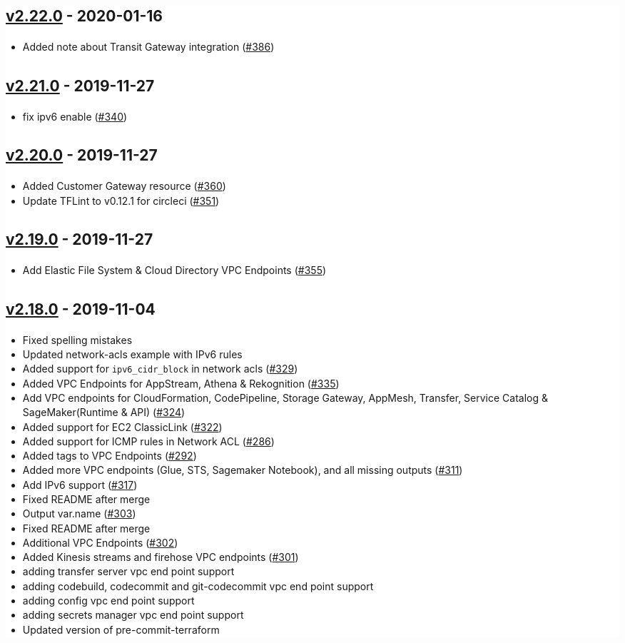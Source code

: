 
<a name="v2.22.0"></a>
## [v2.22.0] - 2020-01-16

- Added note about Transit Gateway integration ([#386](https://github.com/terraform-aws-modules/terraform-aws-vpc/issues/386))


<a name="v2.21.0"></a>
## [v2.21.0] - 2019-11-27

- fix ipv6 enable ([#340](https://github.com/terraform-aws-modules/terraform-aws-vpc/issues/340))


<a name="v2.20.0"></a>
## [v2.20.0] - 2019-11-27

- Added Customer Gateway resource ([#360](https://github.com/terraform-aws-modules/terraform-aws-vpc/issues/360))
- Update TFLint to v0.12.1 for circleci ([#351](https://github.com/terraform-aws-modules/terraform-aws-vpc/issues/351))


<a name="v2.19.0"></a>
## [v2.19.0] - 2019-11-27

- Add Elastic File System & Cloud Directory VPC Endpoints ([#355](https://github.com/terraform-aws-modules/terraform-aws-vpc/issues/355))


<a name="v2.18.0"></a>
## [v2.18.0] - 2019-11-04

- Fixed spelling mistakes
- Updated network-acls example with IPv6 rules
- Added support for `ipv6_cidr_block` in network acls ([#329](https://github.com/terraform-aws-modules/terraform-aws-vpc/issues/329))
- Added VPC Endpoints for AppStream, Athena & Rekognition ([#335](https://github.com/terraform-aws-modules/terraform-aws-vpc/issues/335))
- Add VPC endpoints for CloudFormation, CodePipeline, Storage Gateway, AppMesh, Transfer, Service Catalog & SageMaker(Runtime & API) ([#324](https://github.com/terraform-aws-modules/terraform-aws-vpc/issues/324))
- Added support for EC2 ClassicLink ([#322](https://github.com/terraform-aws-modules/terraform-aws-vpc/issues/322))
- Added support for ICMP rules in Network ACL ([#286](https://github.com/terraform-aws-modules/terraform-aws-vpc/issues/286))
- Added tags to VPC Endpoints ([#292](https://github.com/terraform-aws-modules/terraform-aws-vpc/issues/292))
- Added more VPC endpoints (Glue, STS, Sagemaker Notebook), and all missing outputs ([#311](https://github.com/terraform-aws-modules/terraform-aws-vpc/issues/311))
- Add IPv6 support ([#317](https://github.com/terraform-aws-modules/terraform-aws-vpc/issues/317))
- Fixed README after merge
- Output var.name ([#303](https://github.com/terraform-aws-modules/terraform-aws-vpc/issues/303))
- Fixed README after merge
- Additional VPC Endpoints ([#302](https://github.com/terraform-aws-modules/terraform-aws-vpc/issues/302))
- Added Kinesis streams and firehose VPC endpoints ([#301](https://github.com/terraform-aws-modules/terraform-aws-vpc/issues/301))
- adding transfer server vpc end point support
- adding codebuild, codecommit and git-codecommit vpc end point support
- adding config vpc end point support
- adding secrets manager vpc end point support
- Updated version of pre-commit-terraform

[Unreleased]: https://github.com/terraform-aws-modules/terraform-aws-vpc/compare/v3.11.0...HEAD
[v3.11.0]: https://github.com/terraform-aws-modules/terraform-aws-vpc/compare/v3.10.0...v3.11.0
[v3.10.0]: https://github.com/terraform-aws-modules/terraform-aws-vpc/compare/v3.9.0...v3.10.0
[v3.9.0]: https://github.com/terraform-aws-modules/terraform-aws-vpc/compare/v3.8.0...v3.9.0
[v3.8.0]: https://github.com/terraform-aws-modules/terraform-aws-vpc/compare/v3.7.0...v3.8.0
[v3.7.0]: https://github.com/terraform-aws-modules/terraform-aws-vpc/compare/v3.6.0...v3.7.0
[v3.6.0]: https://github.com/terraform-aws-modules/terraform-aws-vpc/compare/v3.5.0...v3.6.0
[v3.5.0]: https://github.com/terraform-aws-modules/terraform-aws-vpc/compare/v3.4.0...v3.5.0
[v3.4.0]: https://github.com/terraform-aws-modules/terraform-aws-vpc/compare/v3.3.0...v3.4.0
[v3.3.0]: https://github.com/terraform-aws-modules/terraform-aws-vpc/compare/v3.2.0...v3.3.0
[v3.2.0]: https://github.com/terraform-aws-modules/terraform-aws-vpc/compare/v3.1.0...v3.2.0
[v3.1.0]: https://github.com/terraform-aws-modules/terraform-aws-vpc/compare/v3.0.0...v3.1.0
[v3.0.0]: https://github.com/terraform-aws-modules/terraform-aws-vpc/compare/v2.78.0...v3.0.0
[v2.78.0]: https://github.com/terraform-aws-modules/terraform-aws-vpc/compare/v2.77.0...v2.78.0
[v2.77.0]: https://github.com/terraform-aws-modules/terraform-aws-vpc/compare/v2.76.0...v2.77.0
[v2.76.0]: https://github.com/terraform-aws-modules/terraform-aws-vpc/compare/v2.75.0...v2.76.0
[v2.75.0]: https://github.com/terraform-aws-modules/terraform-aws-vpc/compare/v2.74.0...v2.75.0
[v2.74.0]: https://github.com/terraform-aws-modules/terraform-aws-vpc/compare/v2.73.0...v2.74.0
[v2.73.0]: https://github.com/terraform-aws-modules/terraform-aws-vpc/compare/v2.72.0...v2.73.0
[v2.72.0]: https://github.com/terraform-aws-modules/terraform-aws-vpc/compare/v2.71.0...v2.72.0
[v2.71.0]: https://github.com/terraform-aws-modules/terraform-aws-vpc/compare/v1.73.0...v2.71.0
[v1.73.0]: https://github.com/terraform-aws-modules/terraform-aws-vpc/compare/v2.70.0...v1.73.0
[v2.70.0]: https://github.com/terraform-aws-modules/terraform-aws-vpc/compare/v2.69.0...v2.70.0
[v2.69.0]: https://github.com/terraform-aws-modules/terraform-aws-vpc/compare/v2.68.0...v2.69.0
[v2.68.0]: https://github.com/terraform-aws-modules/terraform-aws-vpc/compare/v2.67.0...v2.68.0
[v2.67.0]: https://github.com/terraform-aws-modules/terraform-aws-vpc/compare/v2.66.0...v2.67.0
[v2.66.0]: https://github.com/terraform-aws-modules/terraform-aws-vpc/compare/v2.65.0...v2.66.0
[v2.65.0]: https://github.com/terraform-aws-modules/terraform-aws-vpc/compare/v2.64.0...v2.65.0
[v2.64.0]: https://github.com/terraform-aws-modules/terraform-aws-vpc/compare/v2.63.0...v2.64.0
[v2.63.0]: https://github.com/terraform-aws-modules/terraform-aws-vpc/compare/v2.62.0...v2.63.0
[v2.62.0]: https://github.com/terraform-aws-modules/terraform-aws-vpc/compare/v2.61.0...v2.62.0
[v2.61.0]: https://github.com/terraform-aws-modules/terraform-aws-vpc/compare/v2.60.0...v2.61.0
[v2.60.0]: https://github.com/terraform-aws-modules/terraform-aws-vpc/compare/v2.59.0...v2.60.0
[v2.59.0]: https://github.com/terraform-aws-modules/terraform-aws-vpc/compare/v2.58.0...v2.59.0
[v2.58.0]: https://github.com/terraform-aws-modules/terraform-aws-vpc/compare/v2.57.0...v2.58.0
[v2.57.0]: https://github.com/terraform-aws-modules/terraform-aws-vpc/compare/v2.56.0...v2.57.0
[v2.56.0]: https://github.com/terraform-aws-modules/terraform-aws-vpc/compare/v2.55.0...v2.56.0
[v2.55.0]: https://github.com/terraform-aws-modules/terraform-aws-vpc/compare/v2.54.0...v2.55.0
[v2.54.0]: https://github.com/terraform-aws-modules/terraform-aws-vpc/compare/v2.53.0...v2.54.0
[v2.53.0]: https://github.com/terraform-aws-modules/terraform-aws-vpc/compare/v2.52.0...v2.53.0
[v2.52.0]: https://github.com/terraform-aws-modules/terraform-aws-vpc/compare/v2.51.0...v2.52.0
[v2.51.0]: https://github.com/terraform-aws-modules/terraform-aws-vpc/compare/v2.50.0...v2.51.0
[v2.50.0]: https://github.com/terraform-aws-modules/terraform-aws-vpc/compare/v2.49.0...v2.50.0
[v2.49.0]: https://github.com/terraform-aws-modules/terraform-aws-vpc/compare/v2.48.0...v2.49.0
[v2.48.0]: https://github.com/terraform-aws-modules/terraform-aws-vpc/compare/v2.47.0...v2.48.0
[v2.47.0]: https://github.com/terraform-aws-modules/terraform-aws-vpc/compare/v2.46.0...v2.47.0
[v2.46.0]: https://github.com/terraform-aws-modules/terraform-aws-vpc/compare/v2.45.0...v2.46.0
[v2.45.0]: https://github.com/terraform-aws-modules/terraform-aws-vpc/compare/v2.44.0...v2.45.0
[v2.44.0]: https://github.com/terraform-aws-modules/terraform-aws-vpc/compare/v2.43.0...v2.44.0
[v2.43.0]: https://github.com/terraform-aws-modules/terraform-aws-vpc/compare/v2.42.0...v2.43.0
[v2.42.0]: https://github.com/terraform-aws-modules/terraform-aws-vpc/compare/v2.41.0...v2.42.0
[v2.41.0]: https://github.com/terraform-aws-modules/terraform-aws-vpc/compare/v2.40.0...v2.41.0
[v2.40.0]: https://github.com/terraform-aws-modules/terraform-aws-vpc/compare/v2.39.0...v2.40.0
[v2.39.0]: https://github.com/terraform-aws-modules/terraform-aws-vpc/compare/v2.38.0...v2.39.0
[v2.38.0]: https://github.com/terraform-aws-modules/terraform-aws-vpc/compare/v2.37.0...v2.38.0
[v2.37.0]: https://github.com/terraform-aws-modules/terraform-aws-vpc/compare/v2.36.0...v2.37.0
[v2.36.0]: https://github.com/terraform-aws-modules/terraform-aws-vpc/compare/v2.35.0...v2.36.0
[v2.35.0]: https://github.com/terraform-aws-modules/terraform-aws-vpc/compare/v2.34.0...v2.35.0
[v2.34.0]: https://github.com/terraform-aws-modules/terraform-aws-vpc/compare/v2.33.0...v2.34.0
[v2.33.0]: https://github.com/terraform-aws-modules/terraform-aws-vpc/compare/v2.32.0...v2.33.0
[v2.32.0]: https://github.com/terraform-aws-modules/terraform-aws-vpc/compare/v2.31.0...v2.32.0
[v2.31.0]: https://github.com/terraform-aws-modules/terraform-aws-vpc/compare/v2.30.0...v2.31.0
[v2.30.0]: https://github.com/terraform-aws-modules/terraform-aws-vpc/compare/v2.29.0...v2.30.0
[v2.29.0]: https://github.com/terraform-aws-modules/terraform-aws-vpc/compare/v2.28.0...v2.29.0
[v2.28.0]: https://github.com/terraform-aws-modules/terraform-aws-vpc/compare/v2.27.0...v2.28.0
[v2.27.0]: https://github.com/terraform-aws-modules/terraform-aws-vpc/compare/v2.26.0...v2.27.0
[v2.26.0]: https://github.com/terraform-aws-modules/terraform-aws-vpc/compare/v2.25.0...v2.26.0
[v2.25.0]: https://github.com/terraform-aws-modules/terraform-aws-vpc/compare/v2.24.0...v2.25.0
[v2.24.0]: https://github.com/terraform-aws-modules/terraform-aws-vpc/compare/v2.23.0...v2.24.0
[v2.23.0]: https://github.com/terraform-aws-modules/terraform-aws-vpc/compare/v2.22.0...v2.23.0
[v2.22.0]: https://github.com/terraform-aws-modules/terraform-aws-vpc/compare/v2.21.0...v2.22.0
[v2.21.0]: https://github.com/terraform-aws-modules/terraform-aws-vpc/compare/v2.20.0...v2.21.0
[v2.20.0]: https://github.com/terraform-aws-modules/terraform-aws-vpc/compare/v2.19.0...v2.20.0
[v2.19.0]: https://github.com/terraform-aws-modules/terraform-aws-vpc/compare/v2.18.0...v2.19.0
[v2.18.0]: https://github.com/terraform-aws-modules/terraform-aws-vpc/compare/v1.72.0...v2.18.0
[v1.72.0]: https://github.com/terraform-aws-modules/terraform-aws-vpc/compare/v2.17.0...v1.72.0
[v2.17.0]: https://github.com/terraform-aws-modules/terraform-aws-vpc/compare/v2.16.0...v2.17.0
[v2.16.0]: https://github.com/terraform-aws-modules/terraform-aws-vpc/compare/v2.15.0...v2.16.0
[v2.15.0]: https://github.com/terraform-aws-modules/terraform-aws-vpc/compare/v1.71.0...v2.15.0
[v1.71.0]: https://github.com/terraform-aws-modules/terraform-aws-vpc/compare/v2.14.0...v1.71.0
[v2.14.0]: https://github.com/terraform-aws-modules/terraform-aws-vpc/compare/v2.13.0...v2.14.0
[v2.13.0]: https://github.com/terraform-aws-modules/terraform-aws-vpc/compare/v1.70.0...v2.13.0
[v1.70.0]: https://github.com/terraform-aws-modules/terraform-aws-vpc/compare/v1.69.0...v1.70.0
[v1.69.0]: https://github.com/terraform-aws-modules/terraform-aws-vpc/compare/v1.68.0...v1.69.0
[v1.68.0]: https://github.com/terraform-aws-modules/terraform-aws-vpc/compare/v2.12.0...v1.68.0
[v2.12.0]: https://github.com/terraform-aws-modules/terraform-aws-vpc/compare/v2.11.0...v2.12.0
[v2.11.0]: https://github.com/terraform-aws-modules/terraform-aws-vpc/compare/v2.10.0...v2.11.0
[v2.10.0]: https://github.com/terraform-aws-modules/terraform-aws-vpc/compare/v2.9.0...v2.10.0
[v2.9.0]: https://github.com/terraform-aws-modules/terraform-aws-vpc/compare/v2.8.0...v2.9.0
[v2.8.0]: https://github.com/terraform-aws-modules/terraform-aws-vpc/compare/v2.7.0...v2.8.0
[v2.7.0]: https://github.com/terraform-aws-modules/terraform-aws-vpc/compare/v2.6.0...v2.7.0
[v2.6.0]: https://github.com/terraform-aws-modules/terraform-aws-vpc/compare/v1.67.0...v2.6.0
[v1.67.0]: https://github.com/terraform-aws-modules/terraform-aws-vpc/compare/v2.5.0...v1.67.0
[v2.5.0]: https://github.com/terraform-aws-modules/terraform-aws-vpc/compare/v2.4.0...v2.5.0
[v2.4.0]: https://github.com/terraform-aws-modules/terraform-aws-vpc/compare/v2.3.0...v2.4.0
[v2.3.0]: https://github.com/terraform-aws-modules/terraform-aws-vpc/compare/v2.2.0...v2.3.0
[v2.2.0]: https://github.com/terraform-aws-modules/terraform-aws-vpc/compare/v2.1.0...v2.2.0
[v2.1.0]: https://github.com/terraform-aws-modules/terraform-aws-vpc/compare/v2.0.0...v2.1.0
[v2.0.0]: https://github.com/terraform-aws-modules/terraform-aws-vpc/compare/v1.66.0...v2.0.0
[v1.66.0]: https://github.com/terraform-aws-modules/terraform-aws-vpc/compare/v1.65.0...v1.66.0
[v1.65.0]: https://github.com/terraform-aws-modules/terraform-aws-vpc/compare/v1.64.0...v1.65.0
[v1.64.0]: https://github.com/terraform-aws-modules/terraform-aws-vpc/compare/v1.63.0...v1.64.0
[v1.63.0]: https://github.com/terraform-aws-modules/terraform-aws-vpc/compare/v1.62.0...v1.63.0
[v1.62.0]: https://github.com/terraform-aws-modules/terraform-aws-vpc/compare/v1.61.0...v1.62.0
[v1.61.0]: https://github.com/terraform-aws-modules/terraform-aws-vpc/compare/v1.60.0...v1.61.0
[v1.60.0]: https://github.com/terraform-aws-modules/terraform-aws-vpc/compare/v1.59.0...v1.60.0
[v1.59.0]: https://github.com/terraform-aws-modules/terraform-aws-vpc/compare/v1.58.0...v1.59.0
[v1.58.0]: https://github.com/terraform-aws-modules/terraform-aws-vpc/compare/v1.57.0...v1.58.0
[v1.57.0]: https://github.com/terraform-aws-modules/terraform-aws-vpc/compare/v1.56.0...v1.57.0
[v1.56.0]: https://github.com/terraform-aws-modules/terraform-aws-vpc/compare/v1.55.0...v1.56.0
[v1.55.0]: https://github.com/terraform-aws-modules/terraform-aws-vpc/compare/v1.54.0...v1.55.0
[v1.54.0]: https://github.com/terraform-aws-modules/terraform-aws-vpc/compare/v1.53.0...v1.54.0
[v1.53.0]: https://github.com/terraform-aws-modules/terraform-aws-vpc/compare/v1.52.0...v1.53.0
[v1.52.0]: https://github.com/terraform-aws-modules/terraform-aws-vpc/compare/v1.51.0...v1.52.0
[v1.51.0]: https://github.com/terraform-aws-modules/terraform-aws-vpc/compare/v1.50.0...v1.51.0
[v1.50.0]: https://github.com/terraform-aws-modules/terraform-aws-vpc/compare/v1.49.0...v1.50.0
[v1.49.0]: https://github.com/terraform-aws-modules/terraform-aws-vpc/compare/v1.48.0...v1.49.0
[v1.48.0]: https://github.com/terraform-aws-modules/terraform-aws-vpc/compare/v1.47.0...v1.48.0
[v1.47.0]: https://github.com/terraform-aws-modules/terraform-aws-vpc/compare/v1.46.0...v1.47.0
[v1.46.0]: https://github.com/terraform-aws-modules/terraform-aws-vpc/compare/v1.45.0...v1.46.0
[v1.45.0]: https://github.com/terraform-aws-modules/terraform-aws-vpc/compare/v1.44.0...v1.45.0
[v1.44.0]: https://github.com/terraform-aws-modules/terraform-aws-vpc/compare/v1.43.2...v1.44.0
[v1.43.2]: https://github.com/terraform-aws-modules/terraform-aws-vpc/compare/v1.43.1...v1.43.2
[v1.43.1]: https://github.com/terraform-aws-modules/terraform-aws-vpc/compare/v1.43.0...v1.43.1
[v1.43.0]: https://github.com/terraform-aws-modules/terraform-aws-vpc/compare/v1.42.0...v1.43.0
[v1.42.0]: https://github.com/terraform-aws-modules/terraform-aws-vpc/compare/v1.41.0...v1.42.0
[v1.41.0]: https://github.com/terraform-aws-modules/terraform-aws-vpc/compare/v1.40.0...v1.41.0
[v1.40.0]: https://github.com/terraform-aws-modules/terraform-aws-vpc/compare/v1.39.0...v1.40.0
[v1.39.0]: https://github.com/terraform-aws-modules/terraform-aws-vpc/compare/v1.38.0...v1.39.0
[v1.38.0]: https://github.com/terraform-aws-modules/terraform-aws-vpc/compare/v1.37.0...v1.38.0
[v1.37.0]: https://github.com/terraform-aws-modules/terraform-aws-vpc/compare/v1.36.0...v1.37.0
[v1.36.0]: https://github.com/terraform-aws-modules/terraform-aws-vpc/compare/v1.35.0...v1.36.0
[v1.35.0]: https://github.com/terraform-aws-modules/terraform-aws-vpc/compare/v1.34.0...v1.35.0
[v1.34.0]: https://github.com/terraform-aws-modules/terraform-aws-vpc/compare/v1.33.0...v1.34.0
[v1.33.0]: https://github.com/terraform-aws-modules/terraform-aws-vpc/compare/v1.32.0...v1.33.0
[v1.32.0]: https://github.com/terraform-aws-modules/terraform-aws-vpc/compare/v1.31.0...v1.32.0
[v1.31.0]: https://github.com/terraform-aws-modules/terraform-aws-vpc/compare/v1.30.0...v1.31.0
[v1.30.0]: https://github.com/terraform-aws-modules/terraform-aws-vpc/compare/v1.29.0...v1.30.0
[v1.29.0]: https://github.com/terraform-aws-modules/terraform-aws-vpc/compare/v1.28.0...v1.29.0
[v1.28.0]: https://github.com/terraform-aws-modules/terraform-aws-vpc/compare/v1.27.0...v1.28.0
[v1.27.0]: https://github.com/terraform-aws-modules/terraform-aws-vpc/compare/v1.26.0...v1.27.0
[v1.26.0]: https://github.com/terraform-aws-modules/terraform-aws-vpc/compare/v1.25.0...v1.26.0
[v1.25.0]: https://github.com/terraform-aws-modules/terraform-aws-vpc/compare/v1.24.0-pre...v1.25.0
[v1.24.0-pre]: https://github.com/terraform-aws-modules/terraform-aws-vpc/compare/v1.23.0...v1.24.0-pre
[v1.23.0]: https://github.com/terraform-aws-modules/terraform-aws-vpc/compare/v1.22.1...v1.23.0
[v1.22.1]: https://github.com/terraform-aws-modules/terraform-aws-vpc/compare/v1.22.0...v1.22.1